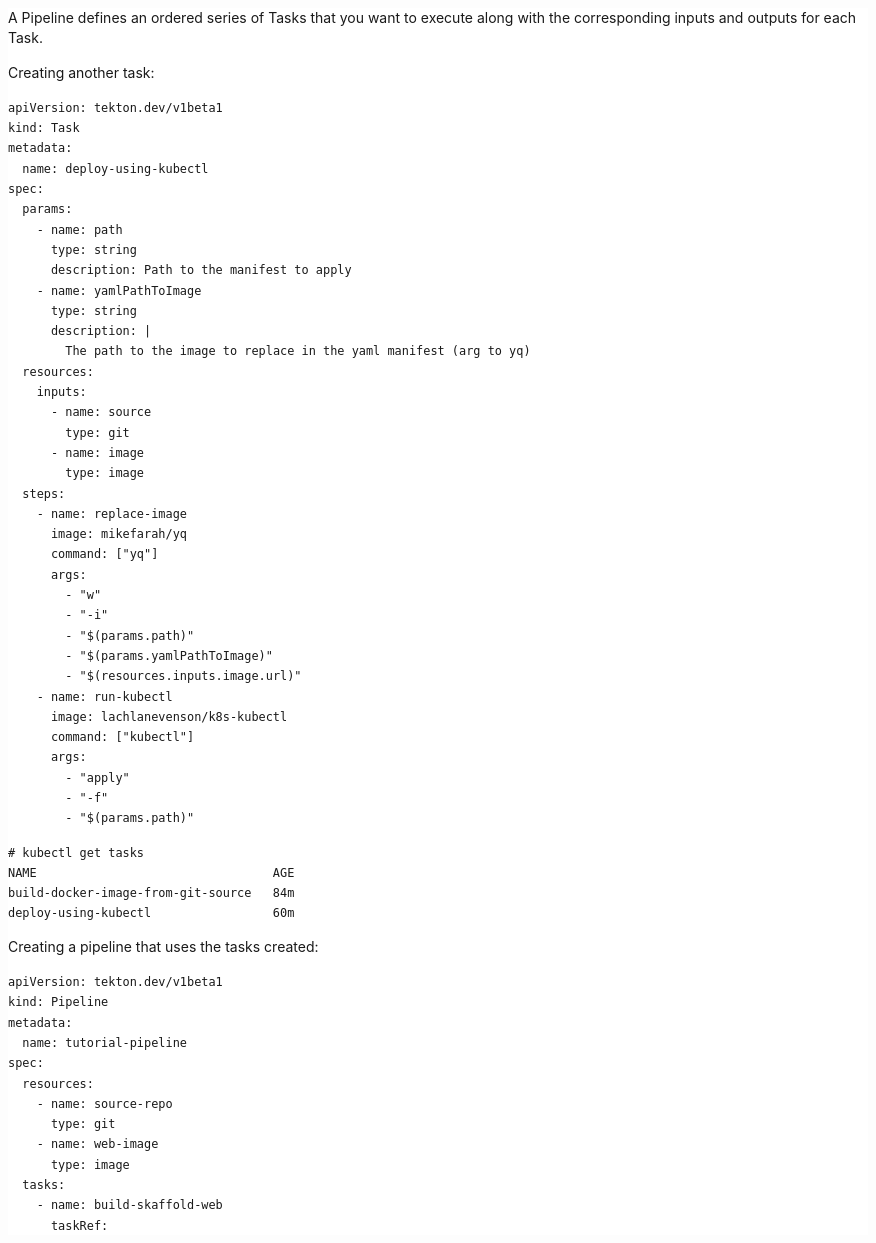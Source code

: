 A Pipeline defines an ordered series of Tasks that you want to execute along with the corresponding inputs and outputs for each Task.

Creating another task:

```
apiVersion: tekton.dev/v1beta1
kind: Task
metadata:
  name: deploy-using-kubectl
spec:
  params:
    - name: path
      type: string
      description: Path to the manifest to apply
    - name: yamlPathToImage
      type: string
      description: |
        The path to the image to replace in the yaml manifest (arg to yq)
  resources:
    inputs:
      - name: source
        type: git
      - name: image
        type: image
  steps:
    - name: replace-image
      image: mikefarah/yq
      command: ["yq"]
      args:
        - "w"
        - "-i"
        - "$(params.path)"
        - "$(params.yamlPathToImage)"
        - "$(resources.inputs.image.url)"
    - name: run-kubectl
      image: lachlanevenson/k8s-kubectl
      command: ["kubectl"]
      args:
        - "apply"
        - "-f"
        - "$(params.path)"
 ```
 
 ```
# kubectl get tasks
NAME                                 AGE
build-docker-image-from-git-source   84m
deploy-using-kubectl                 60m
```

Creating a pipeline that uses the tasks created:

```
apiVersion: tekton.dev/v1beta1
kind: Pipeline
metadata:
  name: tutorial-pipeline
spec:
  resources:
    - name: source-repo
      type: git
    - name: web-image
      type: image
  tasks:
    - name: build-skaffold-web
      taskRef:
```